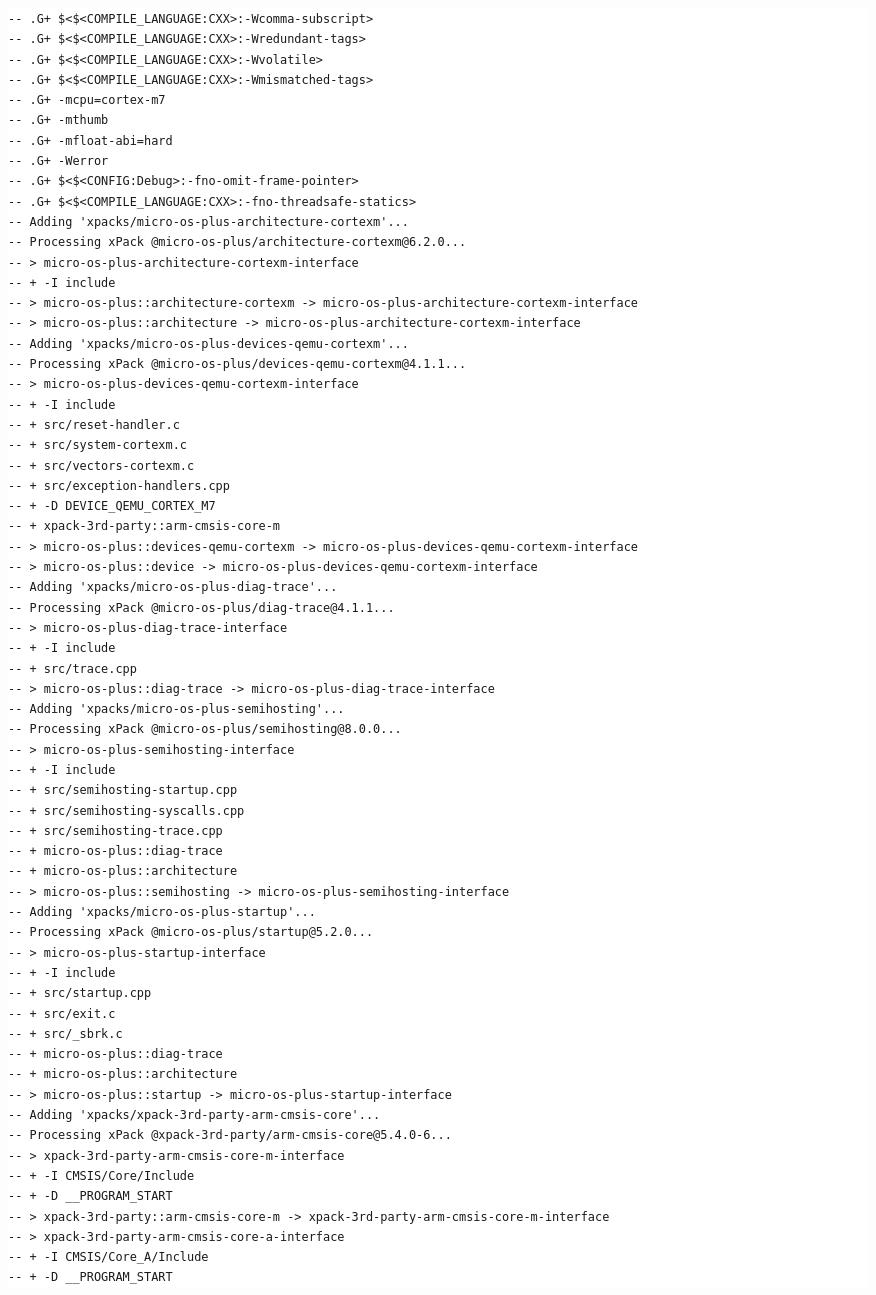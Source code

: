 ```console
-- .G+ $<$<COMPILE_LANGUAGE:CXX>:-Wcomma-subscript>
-- .G+ $<$<COMPILE_LANGUAGE:CXX>:-Wredundant-tags>
-- .G+ $<$<COMPILE_LANGUAGE:CXX>:-Wvolatile>
-- .G+ $<$<COMPILE_LANGUAGE:CXX>:-Wmismatched-tags>
-- .G+ -mcpu=cortex-m7
-- .G+ -mthumb
-- .G+ -mfloat-abi=hard
-- .G+ -Werror
-- .G+ $<$<CONFIG:Debug>:-fno-omit-frame-pointer>
-- .G+ $<$<COMPILE_LANGUAGE:CXX>:-fno-threadsafe-statics>
-- Adding 'xpacks/micro-os-plus-architecture-cortexm'...
-- Processing xPack @micro-os-plus/architecture-cortexm@6.2.0...
-- > micro-os-plus-architecture-cortexm-interface
-- + -I include
-- > micro-os-plus::architecture-cortexm -> micro-os-plus-architecture-cortexm-interface
-- > micro-os-plus::architecture -> micro-os-plus-architecture-cortexm-interface
-- Adding 'xpacks/micro-os-plus-devices-qemu-cortexm'...
-- Processing xPack @micro-os-plus/devices-qemu-cortexm@4.1.1...
-- > micro-os-plus-devices-qemu-cortexm-interface
-- + -I include
-- + src/reset-handler.c
-- + src/system-cortexm.c
-- + src/vectors-cortexm.c
-- + src/exception-handlers.cpp
-- + -D DEVICE_QEMU_CORTEX_M7
-- + xpack-3rd-party::arm-cmsis-core-m
-- > micro-os-plus::devices-qemu-cortexm -> micro-os-plus-devices-qemu-cortexm-interface
-- > micro-os-plus::device -> micro-os-plus-devices-qemu-cortexm-interface
-- Adding 'xpacks/micro-os-plus-diag-trace'...
-- Processing xPack @micro-os-plus/diag-trace@4.1.1...
-- > micro-os-plus-diag-trace-interface
-- + -I include
-- + src/trace.cpp
-- > micro-os-plus::diag-trace -> micro-os-plus-diag-trace-interface
-- Adding 'xpacks/micro-os-plus-semihosting'...
-- Processing xPack @micro-os-plus/semihosting@8.0.0...
-- > micro-os-plus-semihosting-interface
-- + -I include
-- + src/semihosting-startup.cpp
-- + src/semihosting-syscalls.cpp
-- + src/semihosting-trace.cpp
-- + micro-os-plus::diag-trace
-- + micro-os-plus::architecture
-- > micro-os-plus::semihosting -> micro-os-plus-semihosting-interface
-- Adding 'xpacks/micro-os-plus-startup'...
-- Processing xPack @micro-os-plus/startup@5.2.0...
-- > micro-os-plus-startup-interface
-- + -I include
-- + src/startup.cpp
-- + src/exit.c
-- + src/_sbrk.c
-- + micro-os-plus::diag-trace
-- + micro-os-plus::architecture
-- > micro-os-plus::startup -> micro-os-plus-startup-interface
-- Adding 'xpacks/xpack-3rd-party-arm-cmsis-core'...
-- Processing xPack @xpack-3rd-party/arm-cmsis-core@5.4.0-6...
-- > xpack-3rd-party-arm-cmsis-core-m-interface
-- + -I CMSIS/Core/Include
-- + -D __PROGRAM_START
-- > xpack-3rd-party::arm-cmsis-core-m -> xpack-3rd-party-arm-cmsis-core-m-interface
-- > xpack-3rd-party-arm-cmsis-core-a-interface
-- + -I CMSIS/Core_A/Include
-- + -D __PROGRAM_START
```